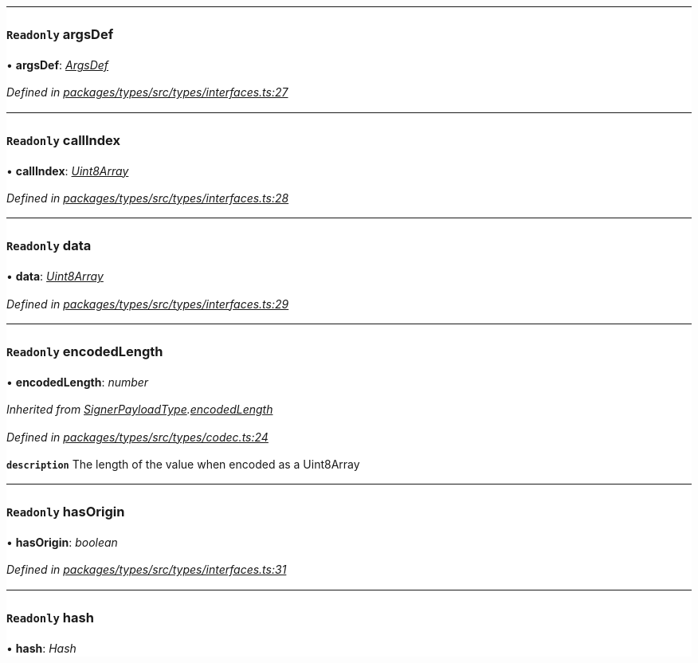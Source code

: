 ___

### `Readonly` argsDef

• **argsDef**: *[ArgsDef](../modules/_packages_types_src_types_codec_.md#argsdef)*

*Defined in [packages/types/src/types/interfaces.ts:27](https://github.com/polkadot-js/api/blob/45c2c40a3e/packages/types/src/types/interfaces.ts#L27)*

___

### `Readonly` callIndex

• **callIndex**: *[Uint8Array](../classes/_packages_types_src_codec_raw_.raw.md#static-uint8array)*

*Defined in [packages/types/src/types/interfaces.ts:28](https://github.com/polkadot-js/api/blob/45c2c40a3e/packages/types/src/types/interfaces.ts#L28)*

___

### `Readonly` data

• **data**: *[Uint8Array](../classes/_packages_types_src_codec_raw_.raw.md#static-uint8array)*

*Defined in [packages/types/src/types/interfaces.ts:29](https://github.com/polkadot-js/api/blob/45c2c40a3e/packages/types/src/types/interfaces.ts#L29)*

___

### `Readonly` encodedLength

• **encodedLength**: *number*

*Inherited from [SignerPayloadType](_packages_types_src_extrinsic_signerpayload_.signerpayloadtype.md).[encodedLength](_packages_types_src_extrinsic_signerpayload_.signerpayloadtype.md#readonly-encodedlength)*

*Defined in [packages/types/src/types/codec.ts:24](https://github.com/polkadot-js/api/blob/45c2c40a3e/packages/types/src/types/codec.ts#L24)*

**`description`** The length of the value when encoded as a Uint8Array

___

### `Readonly` hasOrigin

• **hasOrigin**: *boolean*

*Defined in [packages/types/src/types/interfaces.ts:31](https://github.com/polkadot-js/api/blob/45c2c40a3e/packages/types/src/types/interfaces.ts#L31)*

___

### `Readonly` hash

• **hash**: *Hash*
